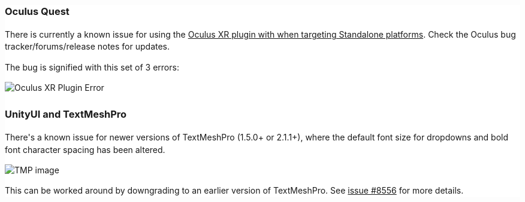 ### Oculus Quest

There is currently a known issue for using the [Oculus XR plugin with when targeting Standalone platforms](https://forum.unity.com/threads/unable-to-start-oculus-xr-plugin.913883/).  Check the Oculus bug tracker/forums/release notes for updates.

The bug is signified with this set of 3 errors:

![Oculus XR Plugin Error](https://forum.unity.com/attachments/erori-unity-png.644204/)

### UnityUI and TextMeshPro

There's a known issue for newer versions of TextMeshPro (1.5.0+ or 2.1.1+), where the default font size for dropdowns and bold font character spacing has been altered.

![TMP image](https://user-images.githubusercontent.com/68253937/93158069-4d582f00-f6c0-11ea-87ad-94d0ba3ba6e5.png)

This can be worked around by downgrading to an earlier version of TextMeshPro. See [issue #8556](https://github.com/microsoft/MixedRealityToolkit-Unity/issues/8556)
for more details.
